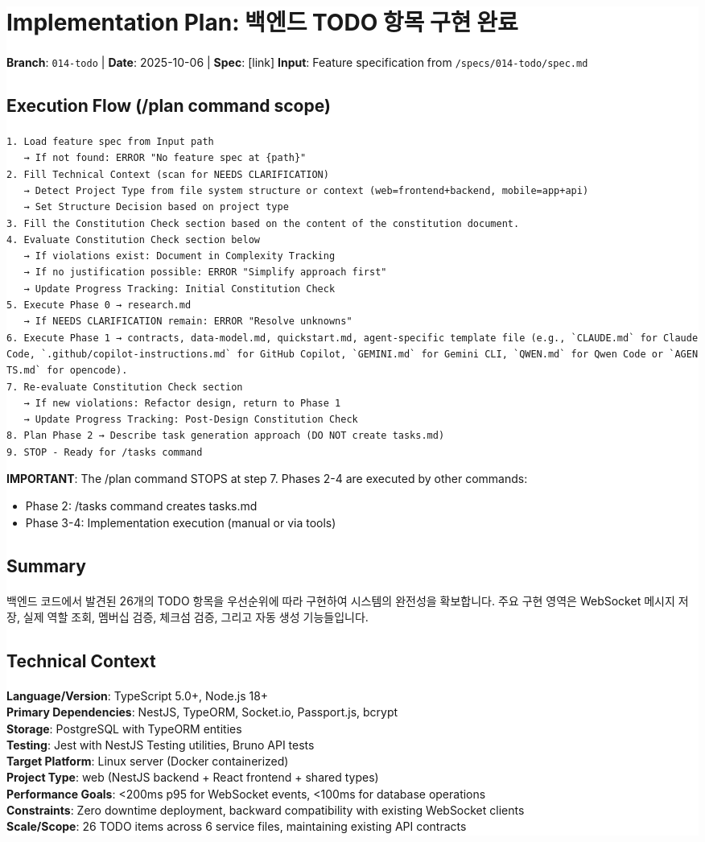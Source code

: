 # Implementation Plan: 백엔드 TODO 항목 구현 완료

**Branch**: `014-todo` | **Date**: 2025-10-06 | **Spec**: [link]
**Input**: Feature specification from `/specs/014-todo/spec.md`

## Execution Flow (/plan command scope)

```
1. Load feature spec from Input path
   → If not found: ERROR "No feature spec at {path}"
2. Fill Technical Context (scan for NEEDS CLARIFICATION)
   → Detect Project Type from file system structure or context (web=frontend+backend, mobile=app+api)
   → Set Structure Decision based on project type
3. Fill the Constitution Check section based on the content of the constitution document.
4. Evaluate Constitution Check section below
   → If violations exist: Document in Complexity Tracking
   → If no justification possible: ERROR "Simplify approach first"
   → Update Progress Tracking: Initial Constitution Check
5. Execute Phase 0 → research.md
   → If NEEDS CLARIFICATION remain: ERROR "Resolve unknowns"
6. Execute Phase 1 → contracts, data-model.md, quickstart.md, agent-specific template file (e.g., `CLAUDE.md` for Claude Code, `.github/copilot-instructions.md` for GitHub Copilot, `GEMINI.md` for Gemini CLI, `QWEN.md` for Qwen Code or `AGENTS.md` for opencode).
7. Re-evaluate Constitution Check section
   → If new violations: Refactor design, return to Phase 1
   → Update Progress Tracking: Post-Design Constitution Check
8. Plan Phase 2 → Describe task generation approach (DO NOT create tasks.md)
9. STOP - Ready for /tasks command
```

**IMPORTANT**: The /plan command STOPS at step 7. Phases 2-4 are executed by other commands:

- Phase 2: /tasks command creates tasks.md
- Phase 3-4: Implementation execution (manual or via tools)

## Summary

백엔드 코드에서 발견된 26개의 TODO 항목을 우선순위에 따라 구현하여 시스템의 완전성을 확보합니다. 주요 구현 영역은 WebSocket 메시지 저장, 실제 역할 조회, 멤버십 검증, 체크섬 검증, 그리고 자동 생성 기능들입니다.

## Technical Context

**Language/Version**: TypeScript 5.0+, Node.js 18+  
**Primary Dependencies**: NestJS, TypeORM, Socket.io, Passport.js, bcrypt  
**Storage**: PostgreSQL with TypeORM entities  
**Testing**: Jest with NestJS Testing utilities, Bruno API tests  
**Target Platform**: Linux server (Docker containerized)  
**Project Type**: web (NestJS backend + React frontend + shared types)  
**Performance Goals**: <200ms p95 for WebSocket events, <100ms for database operations  
**Constraints**: Zero downtime deployment, backward compatibility with existing WebSocket clients  
**Scale/Scope**: 26 TODO items across 6 service files, maintaining existing API contracts
